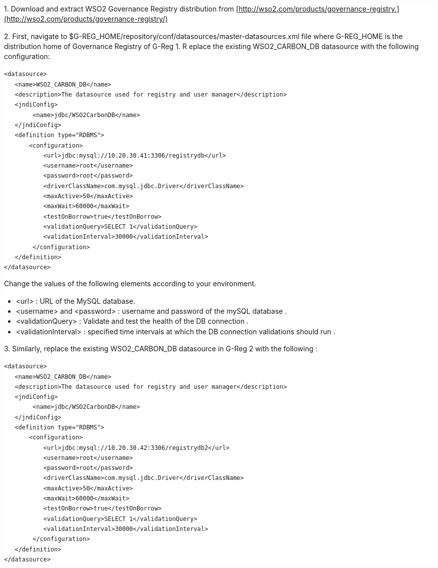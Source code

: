 1\. Download and extract WSO2 Governance Registry distribution from
[http://wso2.com/products/governance-registry.](http://wso2.com/products/governance-registry/)

2\. First, navigate to
$G-REG\_HOME/repository/conf/datasources/master-datasources.xml file
where G-REG\_HOME is the distribution home of Governance Registry of
G-Reg 1. R eplace the existing WSO2\_CARBON\_DB datasource with the
following configuration:

``` html/xml
<datasource>
   <name>WSO2_CARBON_DB</name>
   <description>The datasource used for registry and user manager</description>
   <jndiConfig>
        <name>jdbc/WSO2CarbonDB</name>
   </jndiConfig>
   <definition type="RDBMS">
       <configuration>
           <url>jdbc:mysql://10.20.30.41:3306/registrydb</url>
           <username>root</username>
           <password>root</password>
           <driverClassName>com.mysql.jdbc.Driver</driverClassName>
           <maxActive>50</maxActive>
           <maxWait>60000</maxWait>
           <testOnBorrow>true</testOnBorrow>
           <validationQuery>SELECT 1</validationQuery>
           <validationInterval>30000</validationInterval>
        </configuration>
   </definition>
</datasource>
```

Change the values of the following elements according to your
environment.

-   \<url\> : URL of the MySQL database.
-   \<username\> and \<password\> : username and password of the mySQL
    database .
-   \<validationQuery\> : Validate and test the health of the DB
    connection .
-   \<validationInterval\> : specified time intervals at which the DB
    connection validations should run .

3\. Similarly, replace the existing WSO2\_CARBON\_DB datasource in G-Reg
2 with the following :

``` html/xml
<datasource>
   <name>WSO2_CARBON_DB</name>
   <description>The datasource used for registry and user manager</description>
   <jndiConfig>
        <name>jdbc/WSO2CarbonDB</name>
   </jndiConfig>
   <definition type="RDBMS">
       <configuration>
           <url>jdbc:mysql://10.20.30.42:3306/registrydb2</url>
           <username>root</username>
           <password>root</password>
           <driverClassName>com.mysql.jdbc.Driver</driverClassName>
           <maxActive>50</maxActive>
           <maxWait>60000</maxWait>
           <testOnBorrow>true</testOnBorrow>
           <validationQuery>SELECT 1</validationQuery>
           <validationInterval>30000</validationInterval>
        </configuration>
   </definition>
</datasource>
```